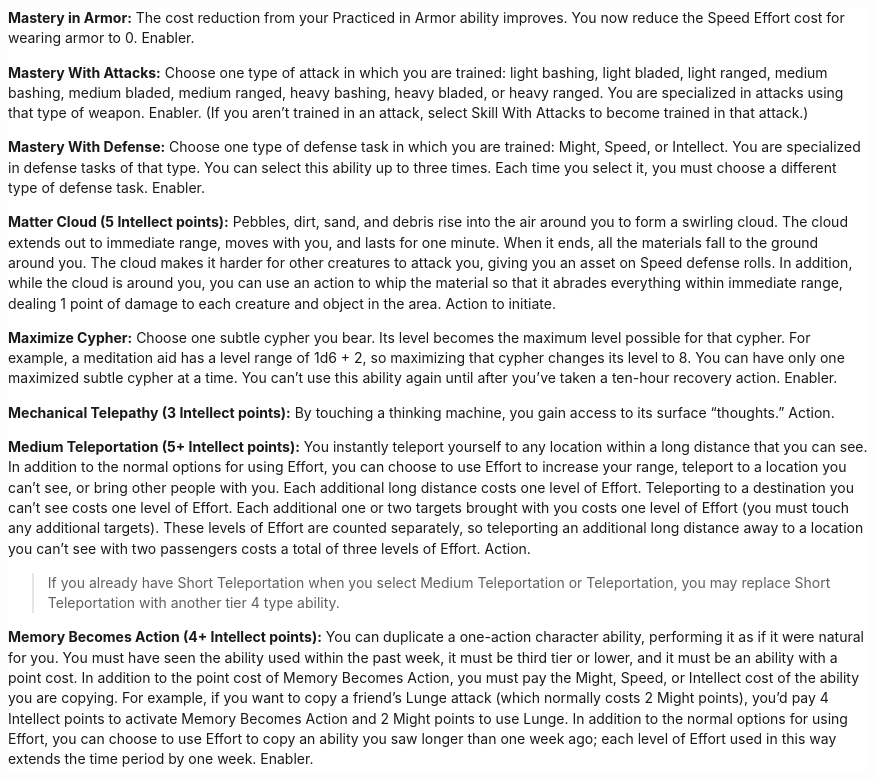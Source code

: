 

**Mastery in Armor:** The cost reduction from your Practiced in Armor ability improves. You now reduce the Speed Effort cost for wearing armor to 0. Enabler.



**Mastery With Attacks:** Choose one type of attack in which you are trained: light bashing, light bladed, light ranged, medium bashing, medium bladed, medium ranged, heavy bashing, heavy bladed, or heavy ranged. You are specialized in attacks using that type of weapon. Enabler. (If you aren’t trained in an attack, select Skill With Attacks to become trained in that attack.)



**Mastery With Defense:** Choose one type of defense task in which you are trained: Might, Speed, or Intellect. You are specialized in defense tasks of that type. You can select this ability up to three times. Each time you select it, you must choose a different type of defense task. Enabler.



**Matter Cloud (5 Intellect points):** Pebbles, dirt, sand, and debris rise into the air around you to form a swirling cloud. The cloud extends out to immediate range, moves with you, and lasts for one minute. When it ends, all the materials fall to the ground around you. The cloud makes it harder for other creatures to attack you, giving you an asset on Speed defense rolls. In addition, while the cloud is around you, you can use an action to whip the material so that it abrades everything within immediate range, dealing 1 point of damage to each creature and object in the area. Action to initiate.



**Maximize Cypher:** Choose one subtle cypher you bear. Its level becomes the maximum level possible for that cypher. For example, a meditation aid has a level range of 1d6 + 2, so maximizing that cypher changes its level to 8. You can have only one maximized subtle cypher at a time. You can’t use this ability again until after you’ve taken a ten-hour recovery action. Enabler.



**Mechanical Telepathy (3 Intellect points):** By touching a thinking machine, you gain access to its surface “thoughts.” Action.



**Medium Teleportation (5+ Intellect points):** You instantly teleport yourself to any location within a long distance that you can see. In addition to the normal options for using Effort, you can choose to use Effort to increase your range, teleport to a location you can’t see, or bring other people with you. Each additional long distance costs one level of Effort. Teleporting to a destination you can’t see costs one level of Effort. Each additional one or two targets brought with you costs one level of Effort (you must touch any additional targets). These levels of Effort are counted separately, so teleporting an additional long distance away to a location you can’t see with two passengers costs a total of three levels of Effort. Action.



> If you already have Short Teleportation when you select Medium Teleportation or Teleportation, you may replace Short Teleportation with another tier 4 type ability.



**Memory Becomes Action (4+ Intellect points):** You can duplicate a one-action character ability, performing it as if it were natural for you. You must have seen the ability used within the past week, it must be third tier or lower, and it must be an ability with a point cost. In addition to the point cost of Memory Becomes Action, you must pay the Might, Speed, or Intellect cost of the ability you are copying. For example, if you want to copy a friend’s Lunge attack (which normally costs 2 Might points), you’d pay 4 Intellect points to activate Memory Becomes Action and 2 Might points to use Lunge. In addition to the normal options for using Effort, you can choose to use Effort to copy an ability you saw longer than one week ago; each level of Effort used in this way extends the time period by one week. Enabler.
